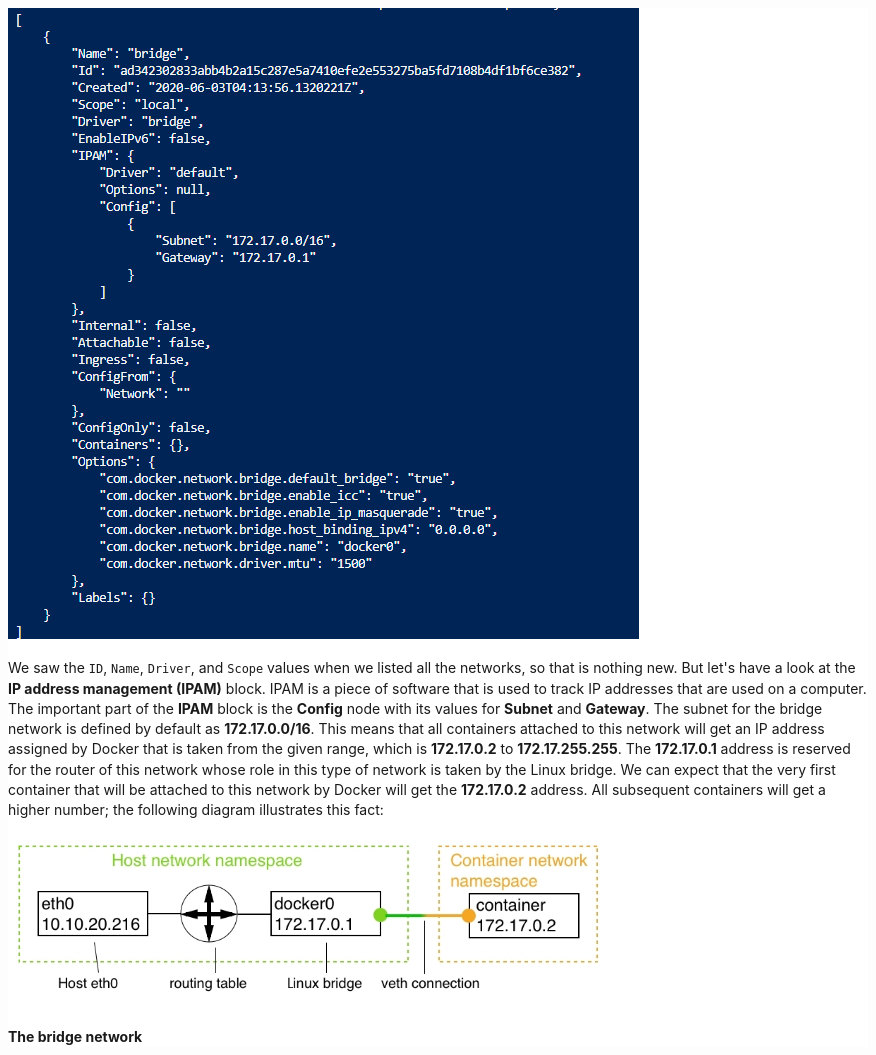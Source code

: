 ![SHN](./img/l9_shn-06.png)

We saw the `ID`, `Name`, `Driver`, and `Scope` values when we listed all the networks, so that is nothing new. But let's have a look at the **IP address management (IPAM)** block. IPAM is a piece of software that is used to track IP addresses that are used on a computer. The important part of the **IPAM** block is the **Config** node with its values for **Subnet** and **Gateway**. The subnet for the bridge network is defined by default as **172.17.0.0/16**. This means that all containers attached to this network will get an IP address assigned by Docker that is taken from the given range, which  is **172.17.0.2** to **172.17.255.255**. The **172.17.0.1** address is reserved for the router of this network whose role in this type of network is taken by the Linux bridge. We can expect that the very first container that will be attached to this network by Docker will get the **172.17.0.2** address. All subsequent containers will get a higher number; the following diagram illustrates this fact:

![SHN](./img/l9_shn-07.png)
#### The bridge network
